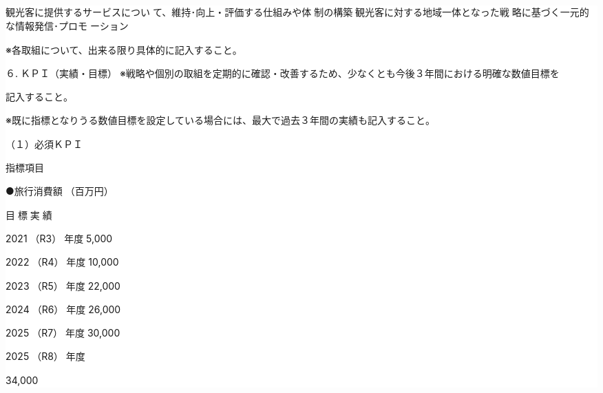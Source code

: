 観光客に提供するサービスについ
て、維持･向上・評価する仕組みや体
制の構築
観光客に対する地域一体となった戦
略に基づく一元的な情報発信･プロモ
ーション

※各取組について、出来る限り具体的に記入すること。

６. ＫＰＩ（実績・目標）
※戦略や個別の取組を定期的に確認・改善するため、少なくとも今後３年間における明確な数値目標を

記入すること。

※既に指標となりうる数値目標を設定している場合には、最大で過去３年間の実績も記入すること。

（１）必須ＫＰＩ

指標項目

●旅行消費額
（百万円）

目
標
実
績

2021
（R3）
年度
5,000

2022
（R4）
年度
10,000

2023
（R5）
年度
22,000

2024
（R6）
年度
26,000

2025
（R7）
年度
30,000

2025
（R8）
年度

34,000

